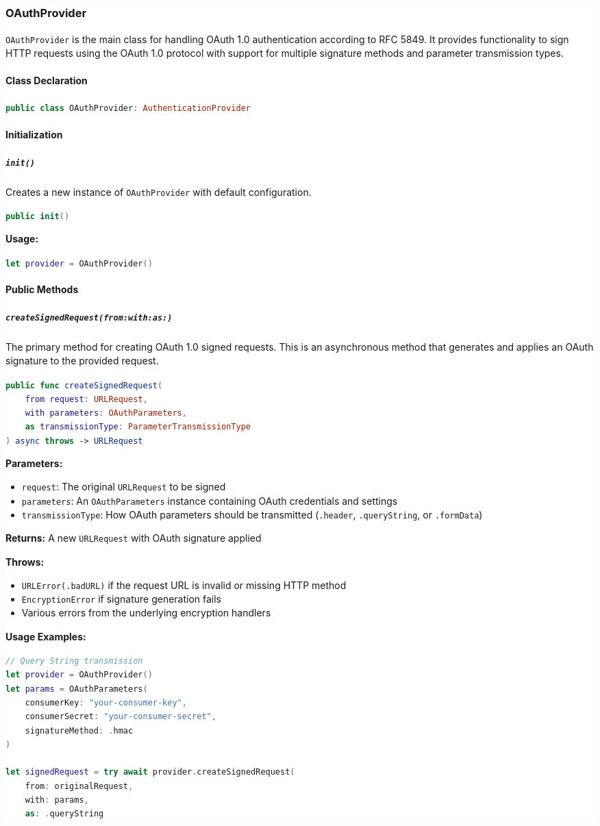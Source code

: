 ### OAuthProvider

`OAuthProvider` is the main class for handling OAuth 1.0 authentication according to RFC 5849. It provides functionality to sign HTTP requests using the OAuth 1.0 protocol with support for multiple signature methods and parameter transmission types.

#### Class Declaration

```swift
public class OAuthProvider: AuthenticationProvider
```

#### Initialization

##### `init()`

Creates a new instance of `OAuthProvider` with default configuration.

```swift
public init()
```

**Usage:**
```swift
let provider = OAuthProvider()
```

#### Public Methods

##### `createSignedRequest(from:with:as:)`

The primary method for creating OAuth 1.0 signed requests. This is an asynchronous method that generates and applies an OAuth signature to the provided request.

```swift
public func createSignedRequest(
    from request: URLRequest,
    with parameters: OAuthParameters,
    as transmissionType: ParameterTransmissionType
) async throws -> URLRequest
```

**Parameters:**
- `request`: The original `URLRequest` to be signed
- `parameters`: An `OAuthParameters` instance containing OAuth credentials and settings
- `transmissionType`: How OAuth parameters should be transmitted (`.header`, `.queryString`, or `.formData`)

**Returns:** A new `URLRequest` with OAuth signature applied

**Throws:** 
- `URLError(.badURL)` if the request URL is invalid or missing HTTP method
- `EncryptionError` if signature generation fails
- Various errors from the underlying encryption handlers

**Usage Examples:**

```swift
// Query String transmission
let provider = OAuthProvider()
let params = OAuthParameters(
    consumerKey: "your-consumer-key",
    consumerSecret: "your-consumer-secret",
    signatureMethod: .hmac
)

let signedRequest = try await provider.createSignedRequest(
    from: originalRequest,
    with: params,
    as: .queryString
```